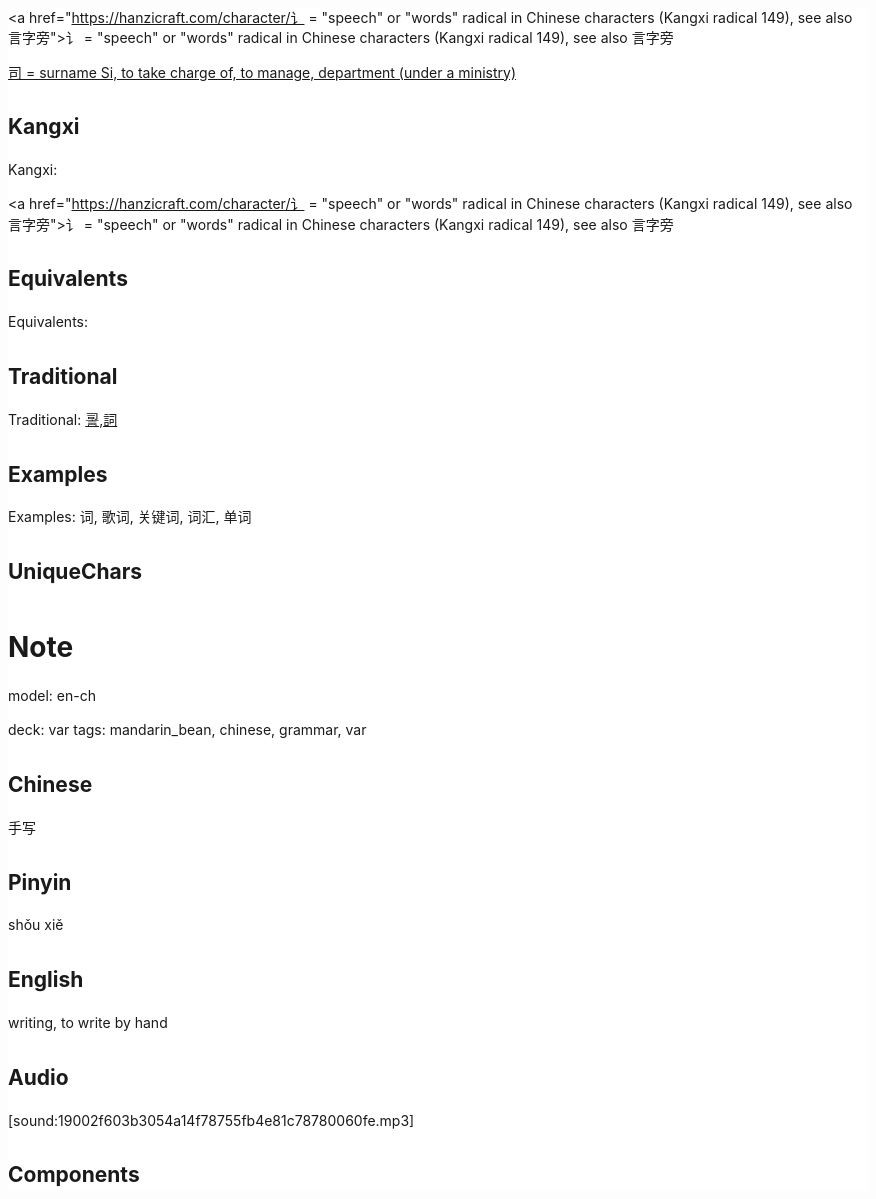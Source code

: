 <a href="https://hanzicraft.com/character/讠 = "speech" or "words" radical in Chinese characters (Kangxi radical 149),  see also 言字旁">讠 = "speech" or "words" radical in Chinese characters (Kangxi radical 149),  see also 言字旁</a>
<br/>

<a href="https://hanzicraft.com/character/司 = surname Si, to take charge of,  to manage,  department (under a ministry)">司 = surname Si, to take charge of,  to manage,  department (under a ministry)</a>
<br/>

## Kangxi
Kangxi:

<a href="https://hanzicraft.com/character/讠 = "speech" or "words" radical in Chinese characters (Kangxi radical 149),  see also 言字旁">讠 = "speech" or "words" radical in Chinese characters (Kangxi radical 149),  see also 言字旁</a>
<br/>

## Equivalents
Equivalents: <a href="https://hanzicraft.com/character/"></a>
## Traditional
Traditional: <a href="https://hanzicraft.com/character/䛐,詞">䛐,詞</a>
## Examples
Examples: 词, 歌词, 关键词, 词汇, 单词
## UniqueChars



# Note

model: en-ch

deck: var
tags: mandarin_bean, chinese, grammar, var

## Chinese
<span class="chinese">手写</span>
## Pinyin
<span class="pinyin">shǒu xiě</span>
## English
<span class="english">writing, to write by hand</span>
## Audio
<span class="audio">[sound:19002f603b3054a14f78755fb4e81c78780060fe.mp3]</span>
## Components
